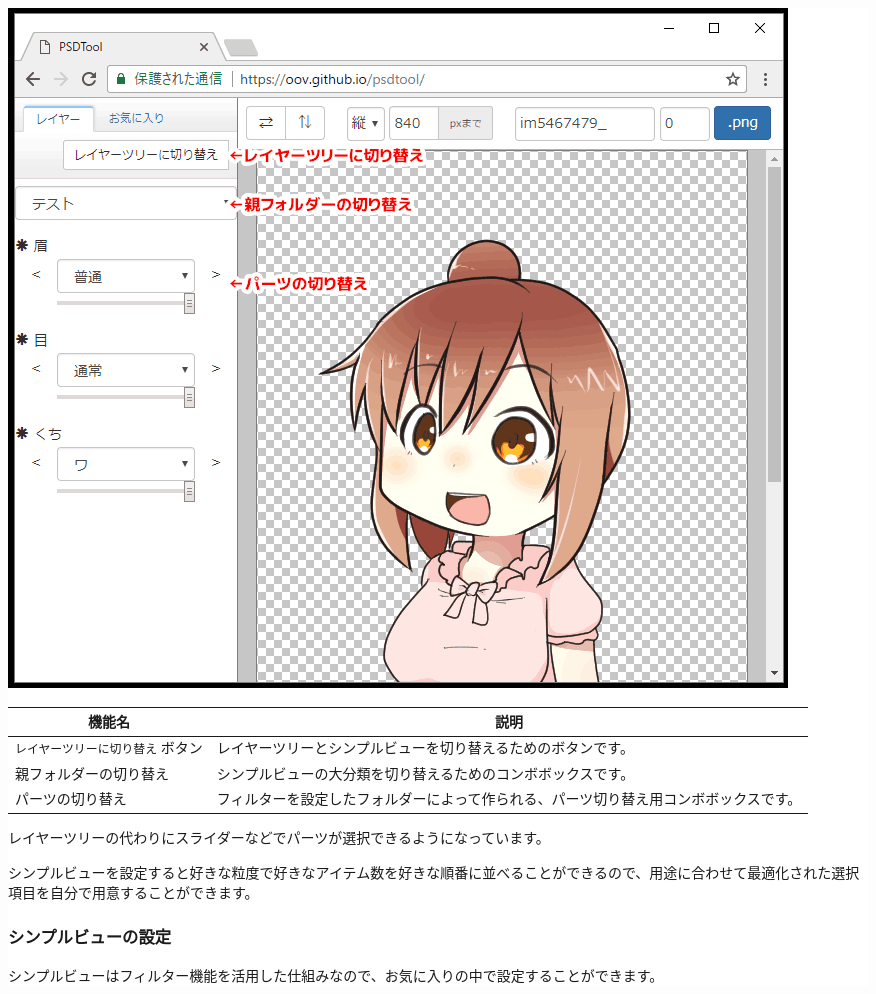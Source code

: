 ![PSDTool のシンプルビューメイン画面](assets/psdtool-faviewmain.png)

機能名|説明
---|---
`レイヤーツリーに切り替え` ボタン|レイヤーツリーとシンプルビューを切り替えるためのボタンです。
親フォルダーの切り替え|シンプルビューの大分類を切り替えるためのコンボボックスです。
パーツの切り替え|フィルターを設定したフォルダーによって作られる、パーツ切り替え用コンボボックスです。

レイヤーツリーの代わりにスライダーなどでパーツが選択できるようになっています。

シンプルビューを設定すると好きな粒度で好きなアイテム数を好きな順番に並べることができるので、用途に合わせて最適化された選択項目を自分で用意することができます。

### シンプルビューの設定

シンプルビューはフィルター機能を活用した仕組みなので、お気に入りの中で設定することができます。
